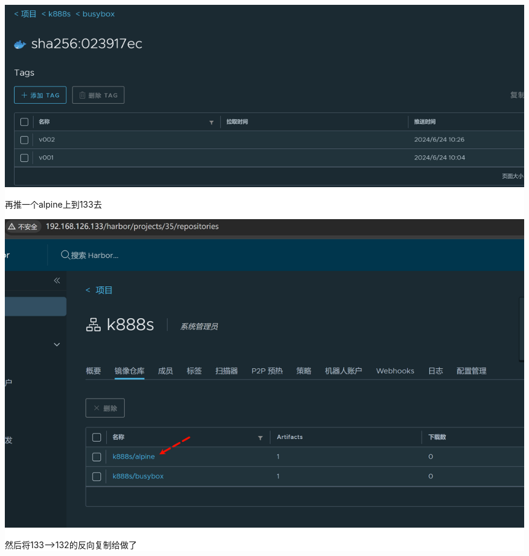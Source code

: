 ![image-20240624103003433](6-Docker私有仓库Harbor高可用和双向复制.assets/image-20240624103003433.png)



再推一个alpine上到133去

![image-20240624103039901](6-Docker私有仓库Harbor高可用和双向复制.assets/image-20240624103039901.png)



然后将133-->132的反向复制给做了
